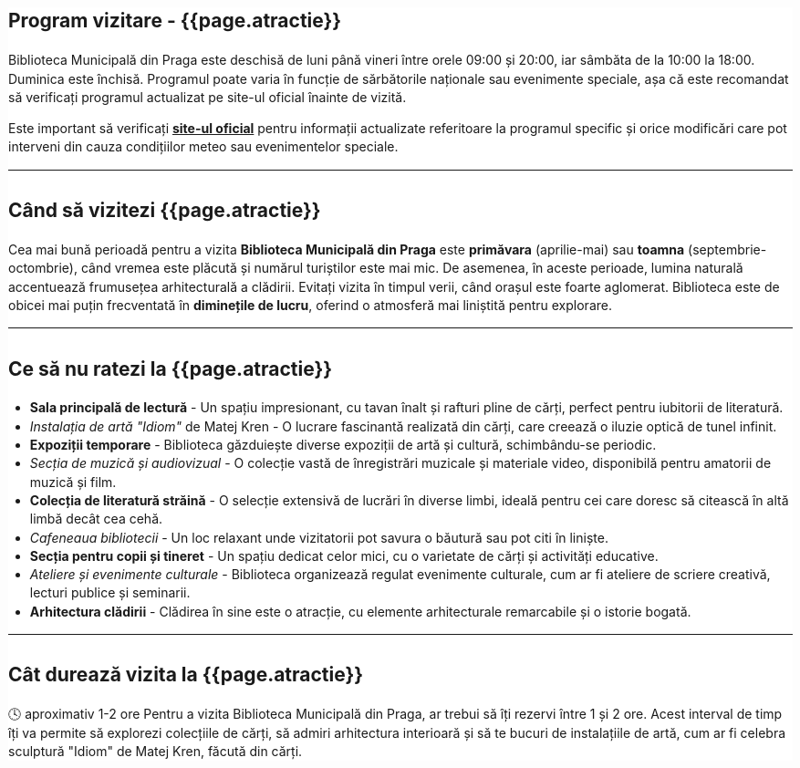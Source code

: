 ## Program vizitare -  {{page.atractie}}

Biblioteca Municipală din Praga este deschisă de luni până vineri între orele 09:00 și 20:00, iar sâmbăta de la 10:00 la 18:00. Duminica este închisă. Programul poate varia în funcție de sărbătorile naționale sau evenimente speciale, așa că este recomandat să verificați programul actualizat pe site-ul oficial înainte de vizită.

<span class='warning'>Este important să verificați **[site-ul oficial]({{page.website}})** pentru informații actualizate referitoare la programul specific și orice modificări care pot interveni din cauza condițiilor meteo sau evenimentelor speciale.</span>

---
## Când să vizitezi {{page.atractie}}

Cea mai bună perioadă pentru a vizita **Biblioteca Municipală din Praga** este **primăvara** (aprilie-mai) sau **toamna** (septembrie-octombrie), când vremea este plăcută și numărul turiștilor este mai mic. De asemenea, în aceste perioade, lumina naturală accentuează frumusețea arhitecturală a clădirii. Evitați vizita în timpul verii, când orașul este foarte aglomerat. Biblioteca este de obicei mai puțin frecventată în **diminețile de lucru**, oferind o atmosferă mai liniștită pentru explorare.

---
## Ce să nu ratezi la {{page.atractie}}

- **Sala principală de lectură** - Un spațiu impresionant, cu tavan înalt și rafturi pline de cărți, perfect pentru iubitorii de literatură.
- *Instalația de artă "Idiom"* de Matej Kren - O lucrare fascinantă realizată din cărți, care creează o iluzie optică de tunel infinit.
- **Expoziții temporare** - Biblioteca găzduiește diverse expoziții de artă și cultură, schimbându-se periodic.
- *Secția de muzică și audiovizual* - O colecție vastă de înregistrări muzicale și materiale video, disponibilă pentru amatorii de muzică și film.
- **Colecția de literatură străină** - O selecție extensivă de lucrări în diverse limbi, ideală pentru cei care doresc să citească în altă limbă decât cea cehă.
- *Cafeneaua bibliotecii* - Un loc relaxant unde vizitatorii pot savura o băutură sau pot citi în liniște.
- **Secția pentru copii și tineret** - Un spațiu dedicat celor mici, cu o varietate de cărți și activități educative.
- *Ateliere și evenimente culturale* - Biblioteca organizează regulat evenimente culturale, cum ar fi ateliere de scriere creativă, lecturi publice și seminarii.
- **Arhitectura clădirii** - Clădirea în sine este o atracție, cu elemente arhitecturale remarcabile și o istorie bogată.

---
## Cât durează vizita la {{page.atractie}}

<span class="durata">🕓 aproximativ 1-2 ore</span> Pentru a vizita Biblioteca Municipală din Praga, ar trebui să îți rezervi între 1 și 2 ore. Acest interval de timp îți va permite să explorezi colecțiile de cărți, să admiri arhitectura interioară și să te bucuri de instalațiile de artă, cum ar fi celebra sculptură "Idiom" de Matej Kren, făcută din cărți.
